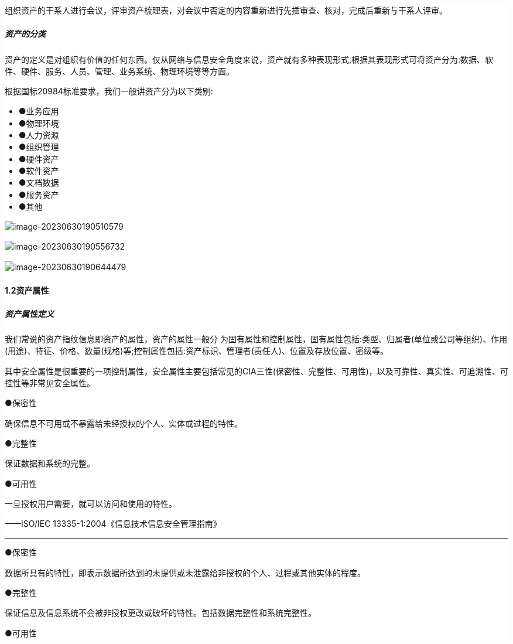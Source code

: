 组织资产的干系人进行会议，评审资产梳理表，对会议中否定的内容重新进行先插审查、核对，完成后重新与干系人评审。

##### 资产的分类

资产的定义是对组织有价值的任何东西。仅从网络与信息安全角度来说，资产就有多种表现形式,根据其表现形式可将资产分为:数据、软件、硬件、服务、人员、管理、业务系统、物理环境等等方面。

根据国标20984标准要求，我们一般讲资产分为以下类别:

- ●业务应用
- ●物理环境
- ●人力资源
- ●组织管理
- ●硬件资产
- ●软件资产
- ●文档数据
- ●服务资产
- ●其他

![image-20230630190510579](https://img.gyxnb.top/img/image-20230630190510579.png)

![image-20230630190556732](https://img.gyxnb.top/img/image-20230630190556732.png)

![image-20230630190644479](https://img.gyxnb.top/img/image-20230630190644479.png) 

#### 1.2资产属性

##### 资产属性定义

我们常说的资产指纹信息即资产的属性，资产的属性一般分 为固有属性和控制属性，固有属性包括:类型、归属者(单位或公司等组织)、作用(用途)、特征、价格、数量(规格)等;控制属性包括:资产标识、管理者(责任人)、位置及存放位置、密级等。

其中安全属性是很重要的一项控制属性，安全属性主要包括常见的CIA三性(保密性、完整性、可用性)，以及可靠性、真实性、可追溯性、可控性等非常见安全属性。



●保密性

确保信息不可用或不暴露给未经授权的个人、实体或过程的特性。

●完整性

保证数据和系统的完整。

●可用性

一旦授权用户需要，就可以访问和使用的特性。

——ISO/IEC 13335-1:2004《信息技术信息安全管理指南》

---

●保密性

数据所具有的特性，即表示数据所达到的未提供或未泄露给非授权的个人、过程或其他实体的程度。

●完整性

保证信息及信息系统不会被非授权更改或破坏的特性。包括数据完整性和系统完整性。

●可用性
